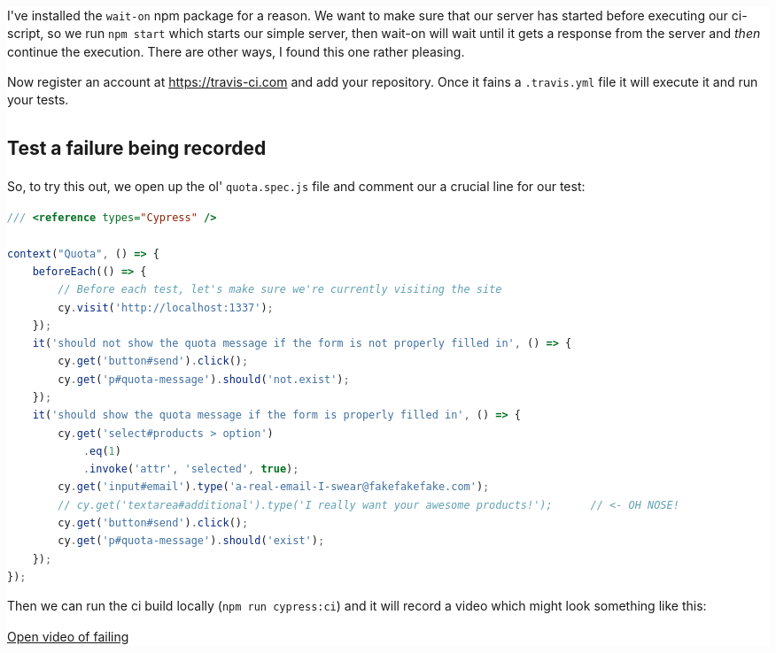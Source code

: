 I've installed the `wait-on` npm package for a reason. We want to make sure that our server has started before executing our ci-script, so we run `npm start` which starts our simple server, then wait-on will wait until it gets a response from the server and *then* continue the execution. There are other ways, I found this one rather pleasing.

Now register an account at https://travis-ci.com and add your repository. Once it fains a `.travis.yml` file it will execute it and run your tests.

## Test a failure being recorded

So, to try this out, we open up the ol' `quota.spec.js` file and comment our a crucial line for our test:

```js
/// <reference types="Cypress" />

context("Quota", () => {
    beforeEach(() => {
        // Before each test, let's make sure we're currently visiting the site
        cy.visit('http://localhost:1337');
    });
    it('should not show the quota message if the form is not properly filled in', () => {
        cy.get('button#send').click();
        cy.get('p#quota-message').should('not.exist');
    });
    it('should show the quota message if the form is properly filled in', () => {
        cy.get('select#products > option')
            .eq(1)
            .invoke('attr', 'selected', true);
        cy.get('input#email').type('a-real-email-I-swear@fakefakefake.com');
        // cy.get('textarea#additional').type('I really want your awesome products!');      // <- OH NOSE!
        cy.get('button#send').click();
        cy.get('p#quota-message').should('exist');
    });
});
```

Then we can run the ci build locally (`npm run cypress:ci`) and it will record a video which might look something like this:

[Open video of failing](./assets/videos/quota-failure.mp4)